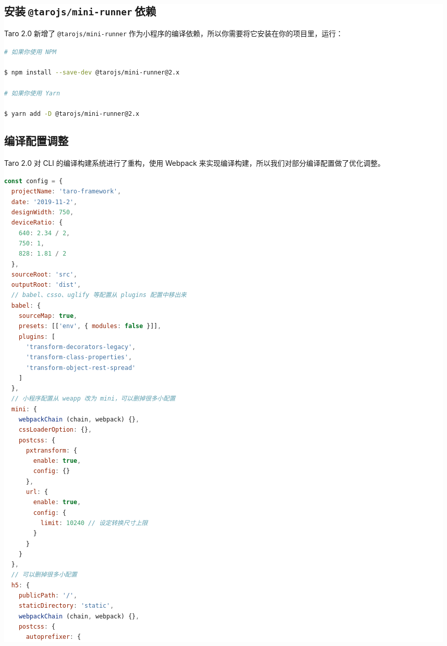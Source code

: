 ## 安装 `@tarojs/mini-runner` 依赖

Taro 2.0 新增了 `@tarojs/mini-runner` 作为小程序的编译依赖，所以你需要将它安装在你的项目里，运行：

```bash
# 如果你使用 NPM

$ npm install --save-dev @tarojs/mini-runner@2.x

# 如果你使用 Yarn

$ yarn add -D @tarojs/mini-runner@2.x
```

## 编译配置调整

Taro 2.0 对 CLI 的编译构建系统进行了重构，使用 Webpack 来实现编译构建，所以我们对部分编译配置做了优化调整。

```js
const config = {
  projectName: 'taro-framework',
  date: '2019-11-2',
  designWidth: 750,
  deviceRatio: {
    640: 2.34 / 2,
    750: 1,
    828: 1.81 / 2
  },
  sourceRoot: 'src',
  outputRoot: 'dist',
  // babel、csso、uglify 等配置从 plugins 配置中移出来
  babel: {
    sourceMap: true,
    presets: [['env', { modules: false }]],
    plugins: [
      'transform-decorators-legacy',
      'transform-class-properties',
      'transform-object-rest-spread'
    ]
  },
  // 小程序配置从 weapp 改为 mini，可以删掉很多小配置
  mini: {
    webpackChain (chain, webpack) {},
    cssLoaderOption: {},
    postcss: {
      pxtransform: {
        enable: true,
        config: {}
      },
      url: {
        enable: true,
        config: {
          limit: 10240 // 设定转换尺寸上限
        }
      }
    }
  },
  // 可以删掉很多小配置
  h5: {
    publicPath: '/',
    staticDirectory: 'static',
    webpackChain (chain, webpack) {},
    postcss: {
      autoprefixer: {
```